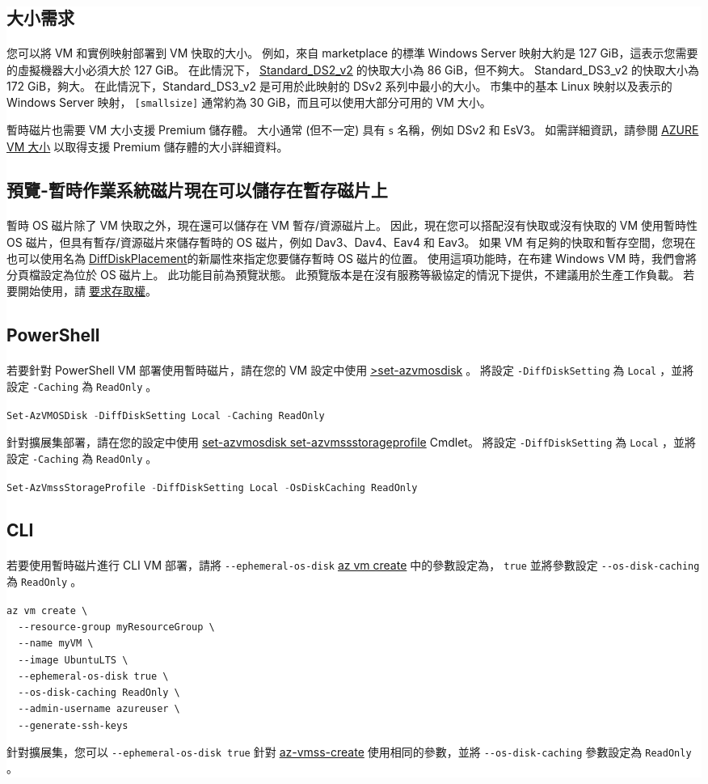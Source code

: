 ## <a name="size-requirements"></a>大小需求

您可以將 VM 和實例映射部署到 VM 快取的大小。 例如，來自 marketplace 的標準 Windows Server 映射大約是 127 GiB，這表示您需要的虛擬機器大小必須大於 127 GiB。 在此情況下， [Standard_DS2_v2](dv2-dsv2-series.md) 的快取大小為 86 GiB，但不夠大。 Standard_DS3_v2 的快取大小為 172 GiB，夠大。 在此情況下，Standard_DS3_v2 是可用於此映射的 DSv2 系列中最小的大小。 市集中的基本 Linux 映射以及表示的 Windows Server 映射， `[smallsize]` 通常約為 30 GiB，而且可以使用大部分可用的 VM 大小。

暫時磁片也需要 VM 大小支援 Premium 儲存體。 大小通常 (但不一定) 具有 `s` 名稱，例如 DSv2 和 EsV3。 如需詳細資訊，請參閱 [AZURE VM 大小](sizes.md) 以取得支援 Premium 儲存體的大小詳細資料。

## <a name="preview---ephemeral-os-disks-can-now-be-stored-on-temp-disks"></a>預覽-暫時作業系統磁片現在可以儲存在暫存磁片上
暫時 OS 磁片除了 VM 快取之外，現在還可以儲存在 VM 暫存/資源磁片上。 因此，現在您可以搭配沒有快取或沒有快取的 VM 使用暫時性 OS 磁片，但具有暫存/資源磁片來儲存暫時的 OS 磁片，例如 Dav3、Dav4、Eav4 和 Eav3。 如果 VM 有足夠的快取和暫存空間，您現在也可以使用名為 [DiffDiskPlacement](/rest/api/compute/virtualmachines/list#diffdiskplacement)的新屬性來指定您要儲存暫時 OS 磁片的位置。 使用這項功能時，在布建 Windows VM 時，我們會將分頁檔設定為位於 OS 磁片上。 此功能目前為預覽狀態。 此預覽版本是在沒有服務等級協定的情況下提供，不建議用於生產工作負載。 若要開始使用，請 [要求存取權](https://forms.office.com/Pages/ResponsePage.aspx?id=v4j5cvGGr0GRqy180BHbR6cQw0fZJzdIsnbfbI13601URTBCRUZPMkQwWFlCOTRIMFBSNkM1NVpQQS4u)。

## <a name="powershell"></a>PowerShell

若要針對 PowerShell VM 部署使用暫時磁片，請在您的 VM 設定中使用 [>set-azvmosdisk](/powershell/module/az.compute/set-azvmosdisk) 。 將設定 `-DiffDiskSetting` 為 `Local` ，並將設定 `-Caching` 為 `ReadOnly` 。     

```powershell
Set-AzVMOSDisk -DiffDiskSetting Local -Caching ReadOnly
```

針對擴展集部署，請在您的設定中使用 [set-azvmosdisk set-azvmssstorageprofile](/powershell/module/az.compute/set-azvmssstorageprofile) Cmdlet。 將設定 `-DiffDiskSetting` 為 `Local` ，並將設定 `-Caching` 為 `ReadOnly` 。


```powershell
Set-AzVmssStorageProfile -DiffDiskSetting Local -OsDiskCaching ReadOnly
```

## <a name="cli"></a>CLI

若要使用暫時磁片進行 CLI VM 部署，請將 `--ephemeral-os-disk` [az vm create](/cli/azure/vm#az-vm-create) 中的參數設定為， `true` 並將參數設定 `--os-disk-caching` 為 `ReadOnly` 。

```azurecli-interactive
az vm create \
  --resource-group myResourceGroup \
  --name myVM \
  --image UbuntuLTS \
  --ephemeral-os-disk true \
  --os-disk-caching ReadOnly \
  --admin-username azureuser \
  --generate-ssh-keys
```

針對擴展集，您可以 `--ephemeral-os-disk true` 針對 [az-vmss-create](/cli/azure/vmss#az-vmss-create) 使用相同的參數，並將 `--os-disk-caching` 參數設定為 `ReadOnly` 。
